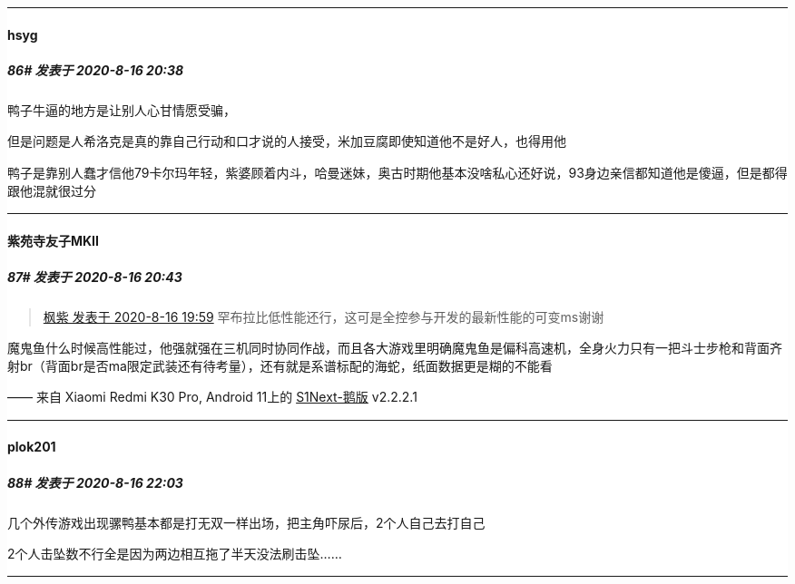 





-----

####  hsyg  
##### 86#       发表于 2020-8-16 20:38




鸭子牛逼的地方是让别人心甘情愿受骗，

但是问题是人希洛克是真的靠自己行动和口才说的人接受，米加豆腐即使知道他不是好人，也得用他

鸭子是靠别人蠢才信他79卡尔玛年轻，紫婆顾着内斗，哈曼迷妹，奥古时期他基本没啥私心还好说，93身边亲信都知道他是傻逼，但是都得跟他混就很过分







-----

####  紫苑寺友子MKII  
##### 87#       发表于 2020-8-16 20:43



<blockquote><a href="httphttps://bbs.saraba1st.com/2b/forum.php?mod=redirect&amp;goto=findpost&amp;pid=48451014&amp;ptid=1954891" target="_blank">枫紫 发表于 2020-8-16 19:59</a>
罕布拉比低性能还行，这可是全控参与开发的最新性能的可变ms谢谢</blockquote>
魔鬼鱼什么时候高性能过，他强就强在三机同时协同作战，而且各大游戏里明确魔鬼鱼是偏科高速机，全身火力只有一把斗士步枪和背面齐射br（背面br是否ma限定武装还有待考量），还有就是系谱标配的海蛇，纸面数据更是糊的不能看

—— 来自 Xiaomi Redmi K30 Pro, Android 11上的 [S1Next-鹅版](https://github.com/ykrank/S1-Next/releases) v2.2.2.1







-----

####  plok201  
##### 88#       发表于 2020-8-16 22:03




几个外传游戏出现骡鸭基本都是打无双一样出场，把主角吓尿后，2个人自己去打自己


2个人击坠数不行全是因为两边相互拖了半天没法刷击坠……







-----
